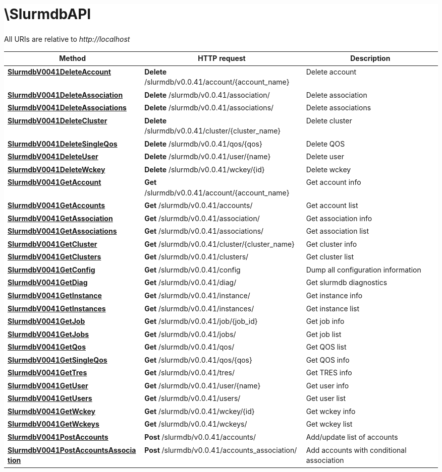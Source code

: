 # \SlurmdbAPI

All URIs are relative to *http://localhost*

Method | HTTP request | Description
------------- | ------------- | -------------
[**SlurmdbV0041DeleteAccount**](SlurmdbAPI.md#SlurmdbV0041DeleteAccount) | **Delete** /slurmdb/v0.0.41/account/{account_name} | Delete account
[**SlurmdbV0041DeleteAssociation**](SlurmdbAPI.md#SlurmdbV0041DeleteAssociation) | **Delete** /slurmdb/v0.0.41/association/ | Delete association
[**SlurmdbV0041DeleteAssociations**](SlurmdbAPI.md#SlurmdbV0041DeleteAssociations) | **Delete** /slurmdb/v0.0.41/associations/ | Delete associations
[**SlurmdbV0041DeleteCluster**](SlurmdbAPI.md#SlurmdbV0041DeleteCluster) | **Delete** /slurmdb/v0.0.41/cluster/{cluster_name} | Delete cluster
[**SlurmdbV0041DeleteSingleQos**](SlurmdbAPI.md#SlurmdbV0041DeleteSingleQos) | **Delete** /slurmdb/v0.0.41/qos/{qos} | Delete QOS
[**SlurmdbV0041DeleteUser**](SlurmdbAPI.md#SlurmdbV0041DeleteUser) | **Delete** /slurmdb/v0.0.41/user/{name} | Delete user
[**SlurmdbV0041DeleteWckey**](SlurmdbAPI.md#SlurmdbV0041DeleteWckey) | **Delete** /slurmdb/v0.0.41/wckey/{id} | Delete wckey
[**SlurmdbV0041GetAccount**](SlurmdbAPI.md#SlurmdbV0041GetAccount) | **Get** /slurmdb/v0.0.41/account/{account_name} | Get account info
[**SlurmdbV0041GetAccounts**](SlurmdbAPI.md#SlurmdbV0041GetAccounts) | **Get** /slurmdb/v0.0.41/accounts/ | Get account list
[**SlurmdbV0041GetAssociation**](SlurmdbAPI.md#SlurmdbV0041GetAssociation) | **Get** /slurmdb/v0.0.41/association/ | Get association info
[**SlurmdbV0041GetAssociations**](SlurmdbAPI.md#SlurmdbV0041GetAssociations) | **Get** /slurmdb/v0.0.41/associations/ | Get association list
[**SlurmdbV0041GetCluster**](SlurmdbAPI.md#SlurmdbV0041GetCluster) | **Get** /slurmdb/v0.0.41/cluster/{cluster_name} | Get cluster info
[**SlurmdbV0041GetClusters**](SlurmdbAPI.md#SlurmdbV0041GetClusters) | **Get** /slurmdb/v0.0.41/clusters/ | Get cluster list
[**SlurmdbV0041GetConfig**](SlurmdbAPI.md#SlurmdbV0041GetConfig) | **Get** /slurmdb/v0.0.41/config | Dump all configuration information
[**SlurmdbV0041GetDiag**](SlurmdbAPI.md#SlurmdbV0041GetDiag) | **Get** /slurmdb/v0.0.41/diag/ | Get slurmdb diagnostics
[**SlurmdbV0041GetInstance**](SlurmdbAPI.md#SlurmdbV0041GetInstance) | **Get** /slurmdb/v0.0.41/instance/ | Get instance info
[**SlurmdbV0041GetInstances**](SlurmdbAPI.md#SlurmdbV0041GetInstances) | **Get** /slurmdb/v0.0.41/instances/ | Get instance list
[**SlurmdbV0041GetJob**](SlurmdbAPI.md#SlurmdbV0041GetJob) | **Get** /slurmdb/v0.0.41/job/{job_id} | Get job info
[**SlurmdbV0041GetJobs**](SlurmdbAPI.md#SlurmdbV0041GetJobs) | **Get** /slurmdb/v0.0.41/jobs/ | Get job list
[**SlurmdbV0041GetQos**](SlurmdbAPI.md#SlurmdbV0041GetQos) | **Get** /slurmdb/v0.0.41/qos/ | Get QOS list
[**SlurmdbV0041GetSingleQos**](SlurmdbAPI.md#SlurmdbV0041GetSingleQos) | **Get** /slurmdb/v0.0.41/qos/{qos} | Get QOS info
[**SlurmdbV0041GetTres**](SlurmdbAPI.md#SlurmdbV0041GetTres) | **Get** /slurmdb/v0.0.41/tres/ | Get TRES info
[**SlurmdbV0041GetUser**](SlurmdbAPI.md#SlurmdbV0041GetUser) | **Get** /slurmdb/v0.0.41/user/{name} | Get user info
[**SlurmdbV0041GetUsers**](SlurmdbAPI.md#SlurmdbV0041GetUsers) | **Get** /slurmdb/v0.0.41/users/ | Get user list
[**SlurmdbV0041GetWckey**](SlurmdbAPI.md#SlurmdbV0041GetWckey) | **Get** /slurmdb/v0.0.41/wckey/{id} | Get wckey info
[**SlurmdbV0041GetWckeys**](SlurmdbAPI.md#SlurmdbV0041GetWckeys) | **Get** /slurmdb/v0.0.41/wckeys/ | Get wckey list
[**SlurmdbV0041PostAccounts**](SlurmdbAPI.md#SlurmdbV0041PostAccounts) | **Post** /slurmdb/v0.0.41/accounts/ | Add/update list of accounts
[**SlurmdbV0041PostAccountsAssociation**](SlurmdbAPI.md#SlurmdbV0041PostAccountsAssociation) | **Post** /slurmdb/v0.0.41/accounts_association/ | Add accounts with conditional association